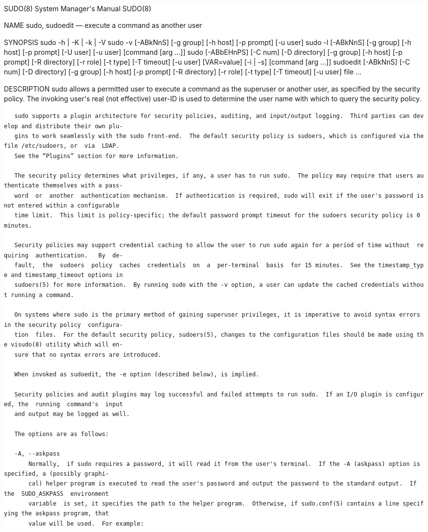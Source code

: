 SUDO(8)								    System Manager's Manual							       SUDO(8)

NAME
       sudo, sudoedit — execute a command as another user

SYNOPSIS
       sudo -h | -K | -k | -V
       sudo -v [-ABkNnS] [-g group] [-h host] [-p prompt] [-u user]
       sudo -l [-ABkNnS] [-g group] [-h host] [-p prompt] [-U user] [-u user] [command [arg ...]]
       sudo  [-ABbEHnPS]  [-C  num]  [-D  directory]  [-g  group]  [-h host] [-p prompt] [-R directory] [-r role] [-t type] [-T timeout] [-u user] [VAR=value]
	    [-i | -s] [command [arg ...]]
       sudoedit [-ABkNnS] [-C num] [-D directory] [-g group] [-h host] [-p prompt] [-R directory] [-r role] [-t type] [-T timeout] [-u user] file ...

DESCRIPTION
       sudo allows a permitted user to execute a command as the superuser or another user, as specified by the security policy.	 The invoking user's real (not
       effective) user-ID is used to determine the user name with which to query the security policy.

       sudo supports a plugin architecture for security policies, auditing, and input/output logging.  Third parties can develop and distribute their own plu‐
       gins to work seamlessly with the sudo front-end.	 The default security policy is sudoers, which is configured via the file /etc/sudoers, or  via	 LDAP.
       See the “Plugins” section for more information.

       The security policy determines what privileges, if any, a user has to run sudo.	The policy may require that users authenticate themselves with a pass‐
       word  or	 another  authentication mechanism.  If authentication is required, sudo will exit if the user's password is not entered within a configurable
       time limit.  This limit is policy-specific; the default password prompt timeout for the sudoers security policy is 0 minutes.

       Security policies may support credential caching to allow the user to run sudo again for a period of time without  requiring  authentication.   By  de‐
       fault,  the  sudoers  policy  caches  credentials  on  a	 per-terminal  basis  for 15 minutes.  See the timestamp_type and timestamp_timeout options in
       sudoers(5) for more information.	 By running sudo with the -v option, a user can update the cached credentials without running a command.

       On systems where sudo is the primary method of gaining superuser privileges, it is imperative to avoid syntax errors in the security policy  configura‐
       tion  files.  For the default security policy, sudoers(5), changes to the configuration files should be made using the visudo(8) utility which will en‐
       sure that no syntax errors are introduced.

       When invoked as sudoedit, the -e option (described below), is implied.

       Security policies and audit plugins may log successful and failed attempts to run sudo.	If an I/O plugin is configured, the  running  command's	 input
       and output may be logged as well.

       The options are as follows:

       -A, --askpass
	       Normally,  if sudo requires a password, it will read it from the user's terminal.  If the -A (askpass) option is specified, a (possibly graphi‐
	       cal) helper program is executed to read the user's password and output the password to the standard output.  If	the  SUDO_ASKPASS  environment
	       variable	 is set, it specifies the path to the helper program.  Otherwise, if sudo.conf(5) contains a line specifying the askpass program, that
	       value will be used.  For example:
